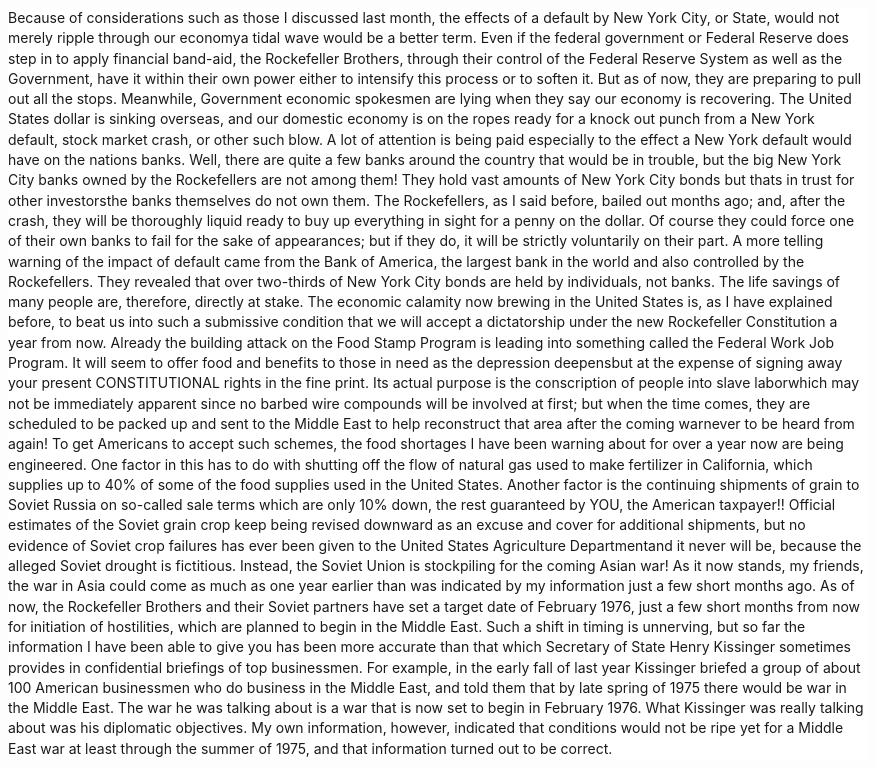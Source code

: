 Because of considerations such as those I discussed last month, the effects of a default by New York City, or State, would not merely ripple through our economya tidal wave would be a better term. Even if the federal government or Federal Reserve does step in to apply financial band-aid, the Rockefeller Brothers, through their control of the Federal Reserve System as well as the Government, have it within their own power either to intensify this process or to soften it. But as of now, they are preparing to pull out all the stops. Meanwhile, Government economic spokesmen are lying when they say our economy is recovering. The United States dollar is sinking overseas, and our domestic economy is on the ropes ready for a knock out punch from a New York default, stock market crash, or other such blow. A lot of attention is being paid especially to the effect a New York default would have on the nations banks. Well, there are quite a few banks around the country that would be in trouble, but the big New York City banks owned by the Rockefellers are not among them! They hold vast amounts of New York City bonds but thats in trust for other investorsthe banks themselves do not own them. The Rockefellers, as I said before, bailed out months ago; and, after the crash, they will be thoroughly liquid ready to buy up everything in sight for a penny on the dollar. Of course they could force one of their own banks to fail for the sake of appearances; but if they do, it will be strictly voluntarily on their part.
A more telling warning of the impact of default came from the Bank of America, the largest bank in the world and also controlled by the Rockefellers. They revealed that over two-thirds of New York City bonds are held by individuals, not banks. The life savings of many people are, therefore, directly at stake. The economic calamity now brewing in the United States is, as I have explained before, to beat us into such a submissive condition that we will accept a dictatorship under the new Rockefeller Constitution a year from now.
Already the building attack on the Food Stamp Program is leading into something called the Federal Work Job Program. It will seem to offer food and benefits to those in need as the depression deepensbut at the expense of signing away your present CONSTITUTIONAL rights in the fine print. Its actual purpose is the conscription of people into slave laborwhich may not be immediately apparent since no barbed wire compounds will be involved at first; but when the time comes, they are scheduled to be packed up and sent to the Middle East to help reconstruct that area after the coming warnever to be heard from again! To get Americans to accept such schemes, the food shortages I have been warning about for over a year now are being engineered. One factor in this has to do with shutting off the flow of natural gas used to make fertilizer in California, which supplies up to 40% of some of the food supplies used in the United States. Another factor is the continuing shipments of grain to Soviet Russia on so-called sale terms which are only 10% down, the rest guaranteed by YOU, the American taxpayer!!
Official estimates of the Soviet grain crop keep being revised downward as an excuse and cover for additional shipments, but no evidence of Soviet crop failures has ever been given to the United States Agriculture Departmentand it never will be, because the alleged Soviet drought is fictitious. Instead, the Soviet Union is stockpiling for the coming Asian war! As it now stands, my friends, the war in Asia could come as much as one year earlier than was indicated by my information just a few short months ago. As of now, the Rockefeller Brothers and their Soviet partners have set a target date of February 1976, just a few short months from now for initiation of hostilities, which are planned to begin in the Middle East. Such a shift in timing is unnerving, but so far the information I have been able to give you has been more accurate than that which Secretary of State Henry Kissinger sometimes provides in confidential briefings of top businessmen. For example, in the early fall of last year Kissinger briefed a group of about 100 American businessmen who do business in the Middle East, and told them that by late spring of 1975 there would be war in the Middle East. The war he was talking about is a war that is now set to begin in February 1976. What Kissinger was really talking about was his diplomatic objectives. My own information, however, indicated that conditions would not be ripe yet for a Middle East war at least through the summer of 1975, and that information turned out to be correct.